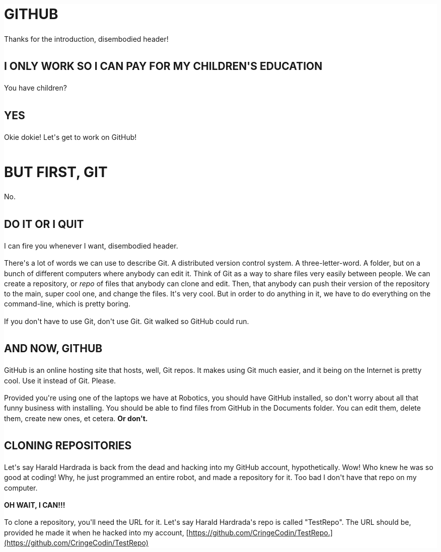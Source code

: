 # GITHUB

Thanks for the introduction, disembodied header!

## I ONLY WORK SO I CAN PAY FOR MY CHILDREN'S EDUCATION

You have children?

## YES

Okie dokie! Let's get to work on GitHub!

# BUT FIRST, GIT

No.

## DO IT OR I QUIT

I can fire you whenever I want, disembodied header.

There's a lot of words we can use to describe Git. A distributed version control system. A three-letter-word. A folder, but on a bunch of different computers where anybody can edit it. Think of Git as a way to share files very easily between people. We can create a repository, or *repo* of files that anybody can clone and edit. Then, that anybody can push their version of the repository to the main, super cool one, and change the files. It's very cool. But in order to do anything in it, we have to do everything on the command-line, which is pretty boring.

If you don't have to use Git, don't use Git. Git walked so GitHub could run.

## AND NOW, GITHUB

GitHub is an online hosting site that hosts, well, Git repos. It makes using Git much easier, and it being on the Internet is pretty cool. Use it instead of Git. Please.

Provided you're using one of the laptops we have at Robotics, you should have GitHub installed, so don't worry about all that funny business with installing. You should be able to find files from GitHub in the Documents folder. You can edit them, delete them, create new ones, et cetera. **Or don't.**

## CLONING REPOSITORIES

Let's say Harald Hardrada is back from the dead and hacking into my GitHub account, hypothetically. Wow! Who knew he was so good at coding! Why, he just programmed an entire robot, and made a repository for it. Too bad I don't have that repo on my computer.

**OH WAIT, I CAN!!!**

To clone a repository, you'll need the URL for it. Let's say Harald Hardrada's repo is called "TestRepo". The URL should be, provided he made it when he hacked into my account, [https://github.com/CringeCodin/TestRepo.](https://github.com/CringeCodin/TestRepo)
